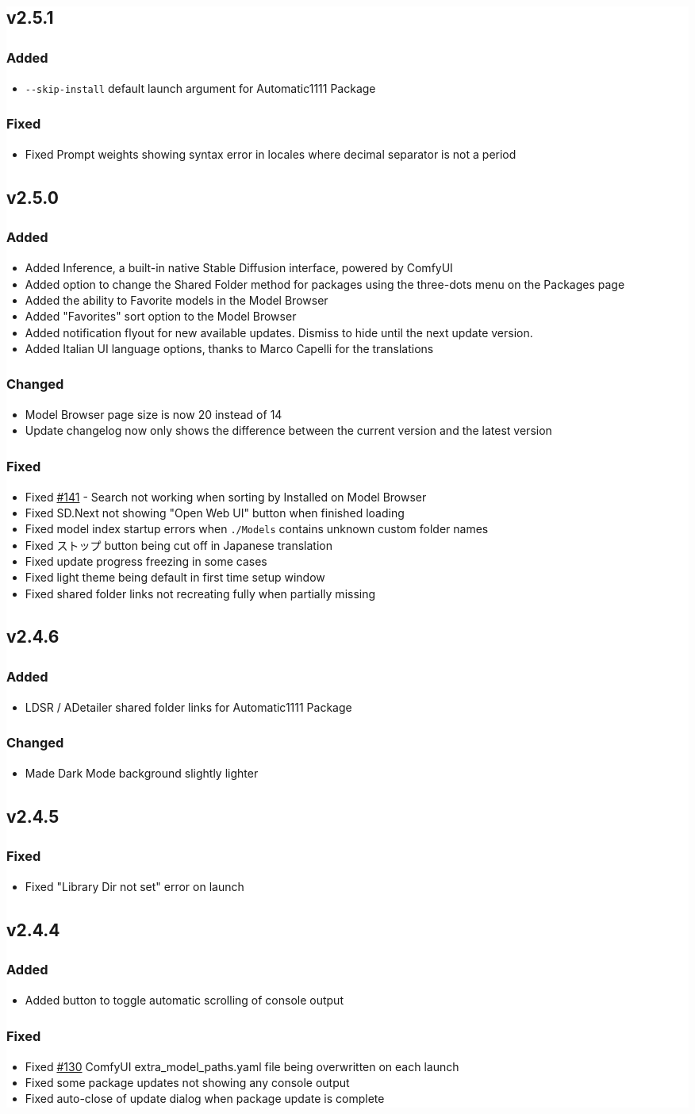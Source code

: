 ## v2.5.1
### Added
- `--skip-install` default launch argument for Automatic1111 Package
### Fixed
- Fixed Prompt weights showing syntax error in locales where decimal separator is not a period

## v2.5.0
### Added
- Added Inference, a built-in native Stable Diffusion interface, powered by ComfyUI
- Added option to change the Shared Folder method for packages using the three-dots menu on the Packages page
- Added the ability to Favorite models in the Model Browser
- Added "Favorites" sort option to the Model Browser
- Added notification flyout for new available updates. Dismiss to hide until the next update version.
- Added Italian UI language options, thanks to Marco Capelli for the translations
### Changed
- Model Browser page size is now 20 instead of 14  
- Update changelog now only shows the difference between the current version and the latest version
### Fixed
- Fixed [#141](https://github.com/LykosAI/StabilityMatrix/issues/141) - Search not working when sorting by Installed on Model Browser
- Fixed SD.Next not showing "Open Web UI" button when finished loading
- Fixed model index startup errors when `./Models` contains unknown custom folder names
- Fixed ストップ button being cut off in Japanese translation 
- Fixed update progress freezing in some cases
- Fixed light theme being default in first time setup window
- Fixed shared folder links not recreating fully when partially missing

## v2.4.6
### Added
- LDSR / ADetailer shared folder links for Automatic1111 Package
### Changed
- Made Dark Mode background slightly lighter

## v2.4.5
### Fixed
- Fixed "Library Dir not set" error on launch

## v2.4.4
### Added
- Added button to toggle automatic scrolling of console output
### Fixed
- Fixed [#130](https://github.com/LykosAI/StabilityMatrix/issues/130) ComfyUI extra_model_paths.yaml file being overwritten on each launch
- Fixed some package updates not showing any console output
- Fixed auto-close of update dialog when package update is complete 
